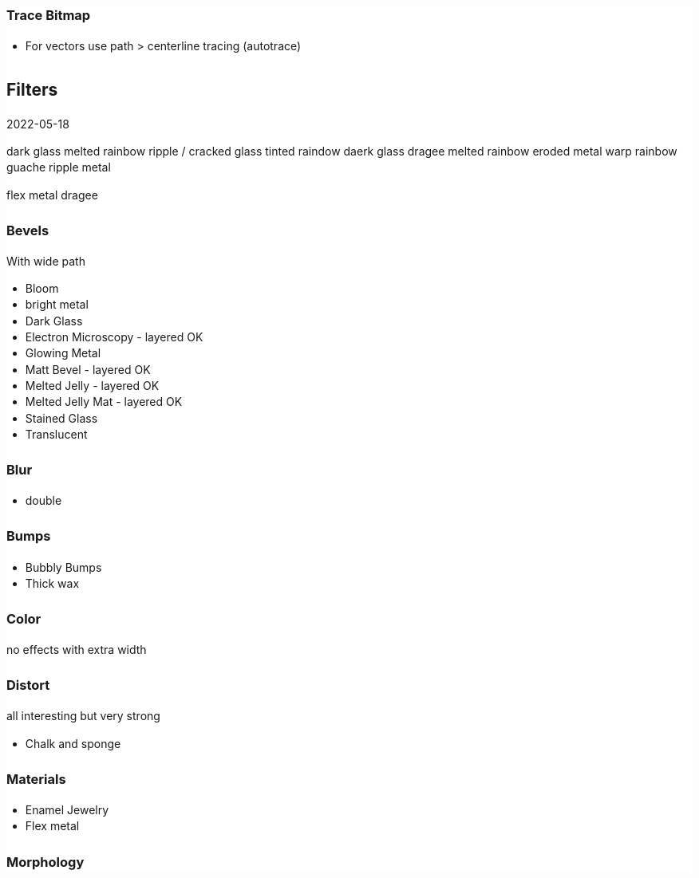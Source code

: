 ### Trace Bitmap

* For vectors use path > centerline tracing (autotrace)

## Filters

2022-05-18

dark glass melted rainbow ripple /  cracked glass tinted raindow daerk glass
dragee melted rainbow eroded metal
warp rainbow guache ripple metal

flex metal dragee

### Bevels

With wide path
* Bloom
* bright metal
* Dark Glass
* Electron Microscopy - layered OK
* Glowing Metal
* Matt Bevel - layered OK
* Melted Jelly - layered OK
* Melted Jelly Mat - layered OK
* Stained Glass
* Translucent

### Blur

* double

### Bumps

* Bubbly Bumps
* Thick wax

### Color

no effects with extra width

### Distort

all interesting but very strong

* Chalk and sponge

### Materials

* Enamel Jewelry
* Flex metal

### Morphology
